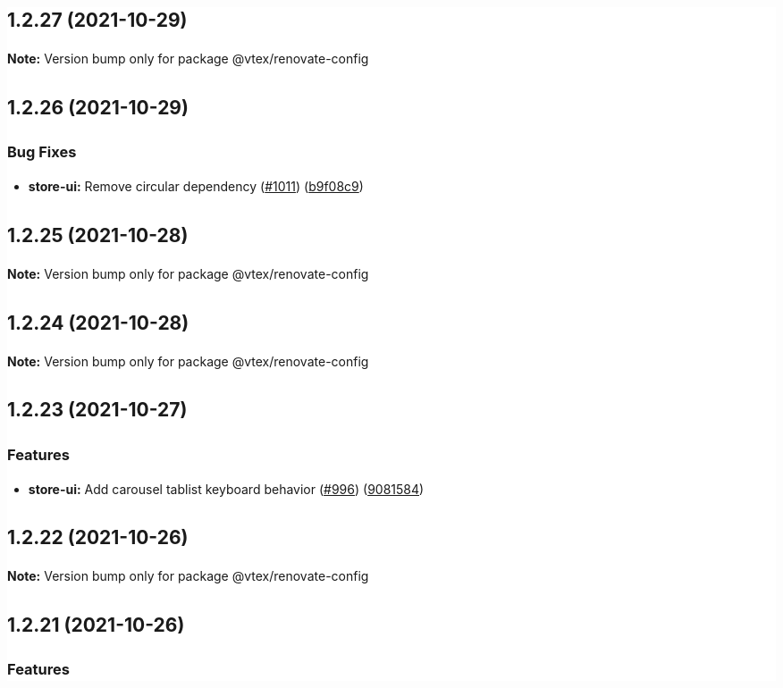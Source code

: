## 1.2.27 (2021-10-29)

**Note:** Version bump only for package @vtex/renovate-config





## 1.2.26 (2021-10-29)


### Bug Fixes

* **store-ui:** Remove circular dependency ([#1011](https://github.com/vtex/faststore/issues/1011)) ([b9f08c9](https://github.com/vtex/faststore/commit/b9f08c95ae33bdbb09ffc044d6ad831fd6608144))





## 1.2.25 (2021-10-28)

**Note:** Version bump only for package @vtex/renovate-config





## 1.2.24 (2021-10-28)

**Note:** Version bump only for package @vtex/renovate-config





## 1.2.23 (2021-10-27)


### Features

* **store-ui:** Add carousel tablist keyboard behavior ([#996](https://github.com/vtex/faststore/issues/996)) ([9081584](https://github.com/vtex/faststore/commit/908158460028009aaaa4ebbcd22eefab59e9bff8))





## 1.2.22 (2021-10-26)

**Note:** Version bump only for package @vtex/renovate-config





## 1.2.21 (2021-10-26)


### Features
